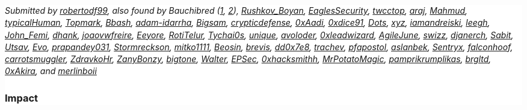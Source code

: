 *Submitted by [robertodf99](https://github.com/code-423n4/2024-05-munchables-findings/issues/495), also found by Bauchibred ([1](https://github.com/code-423n4/2024-05-munchables-findings/issues/563), [2](https://github.com/code-423n4/2024-05-munchables-findings/issues/494)), [Rushkov\_Boyan](https://github.com/code-423n4/2024-05-munchables-findings/issues/509), [EaglesSecurity](https://github.com/code-423n4/2024-05-munchables-findings/issues/508), [twcctop](https://github.com/code-423n4/2024-05-munchables-findings/issues/507), [araj](https://github.com/code-423n4/2024-05-munchables-findings/issues/506), [Mahmud](https://github.com/code-423n4/2024-05-munchables-findings/issues/505), [typicalHuman](https://github.com/code-423n4/2024-05-munchables-findings/issues/504), [Topmark](https://github.com/code-423n4/2024-05-munchables-findings/issues/503), [Bbash](https://github.com/code-423n4/2024-05-munchables-findings/issues/502), [adam-idarrha](https://github.com/code-423n4/2024-05-munchables-findings/issues/501), [Bigsam](https://github.com/code-423n4/2024-05-munchables-findings/issues/500), [crypticdefense](https://github.com/code-423n4/2024-05-munchables-findings/issues/499), [0xAadi](https://github.com/code-423n4/2024-05-munchables-findings/issues/498), [0xdice91](https://github.com/code-423n4/2024-05-munchables-findings/issues/497), [Dots](https://github.com/code-423n4/2024-05-munchables-findings/issues/496), [xyz](https://github.com/code-423n4/2024-05-munchables-findings/issues/493), [iamandreiski](https://github.com/code-423n4/2024-05-munchables-findings/issues/492), [leegh](https://github.com/code-423n4/2024-05-munchables-findings/issues/491), [John\_Femi](https://github.com/code-423n4/2024-05-munchables-findings/issues/490), [dhank](https://github.com/code-423n4/2024-05-munchables-findings/issues/489), [joaovwfreire](https://github.com/code-423n4/2024-05-munchables-findings/issues/488), [Eeyore](https://github.com/code-423n4/2024-05-munchables-findings/issues/487), [RotiTelur](https://github.com/code-423n4/2024-05-munchables-findings/issues/486), [Tychai0s](https://github.com/code-423n4/2024-05-munchables-findings/issues/485), [unique](https://github.com/code-423n4/2024-05-munchables-findings/issues/484), [avoloder](https://github.com/code-423n4/2024-05-munchables-findings/issues/483), [0xleadwizard](https://github.com/code-423n4/2024-05-munchables-findings/issues/482), [AgileJune](https://github.com/code-423n4/2024-05-munchables-findings/issues/481), [swizz](https://github.com/code-423n4/2024-05-munchables-findings/issues/480), [djanerch](https://github.com/code-423n4/2024-05-munchables-findings/issues/479), [Sabit](https://github.com/code-423n4/2024-05-munchables-findings/issues/478), [Utsav](https://github.com/code-423n4/2024-05-munchables-findings/issues/477), [Evo](https://github.com/code-423n4/2024-05-munchables-findings/issues/476), [prapandey031](https://github.com/code-423n4/2024-05-munchables-findings/issues/475), [Stormreckson](https://github.com/code-423n4/2024-05-munchables-findings/issues/474), [mitko1111](https://github.com/code-423n4/2024-05-munchables-findings/issues/473), [Beosin](https://github.com/code-423n4/2024-05-munchables-findings/issues/472), [brevis](https://github.com/code-423n4/2024-05-munchables-findings/issues/105), [dd0x7e8](https://github.com/code-423n4/2024-05-munchables-findings/issues/104), [trachev](https://github.com/code-423n4/2024-05-munchables-findings/issues/83), [pfapostol](https://github.com/code-423n4/2024-05-munchables-findings/issues/76), [aslanbek](https://github.com/code-423n4/2024-05-munchables-findings/issues/36), [Sentryx](https://github.com/code-423n4/2024-05-munchables-findings/issues/29), [falconhoof](https://github.com/code-423n4/2024-05-munchables-findings/issues/22), [carrotsmuggler](https://github.com/code-423n4/2024-05-munchables-findings/issues/16), [ZdravkoHr](https://github.com/code-423n4/2024-05-munchables-findings/issues/4), [ZanyBonzy](https://github.com/code-423n4/2024-05-munchables-findings/issues/565), [bigtone](https://github.com/code-423n4/2024-05-munchables-findings/issues/562), [Walter](https://github.com/code-423n4/2024-05-munchables-findings/issues/561), [EPSec](https://github.com/code-423n4/2024-05-munchables-findings/issues/560), [0xhacksmithh](https://github.com/code-423n4/2024-05-munchables-findings/issues/559), [MrPotatoMagic](https://github.com/code-423n4/2024-05-munchables-findings/issues/558), [pamprikrumplikas](https://github.com/code-423n4/2024-05-munchables-findings/issues/557), [brgltd](https://github.com/code-423n4/2024-05-munchables-findings/issues/556), [0xAkira](https://github.com/code-423n4/2024-05-munchables-findings/issues/555), and [merlinboii](https://github.com/code-423n4/2024-05-munchables-findings/issues/554)*

### Impact
